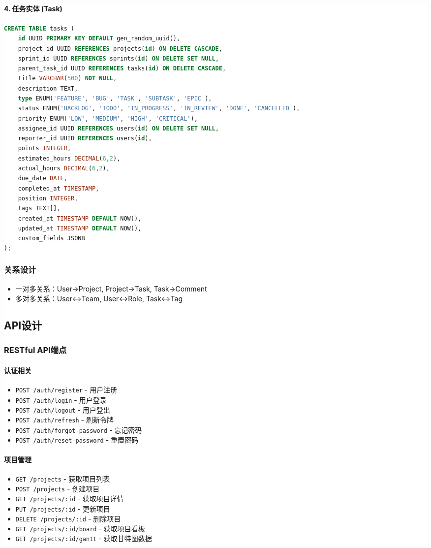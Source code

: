 ```sql
```

#### 4. 任务实体 (Task)
```sql
CREATE TABLE tasks (
    id UUID PRIMARY KEY DEFAULT gen_random_uuid(),
    project_id UUID REFERENCES projects(id) ON DELETE CASCADE,
    sprint_id UUID REFERENCES sprints(id) ON DELETE SET NULL,
    parent_task_id UUID REFERENCES tasks(id) ON DELETE CASCADE,
    title VARCHAR(500) NOT NULL,
    description TEXT,
    type ENUM('FEATURE', 'BUG', 'TASK', 'SUBTASK', 'EPIC'),
    status ENUM('BACKLOG', 'TODO', 'IN_PROGRESS', 'IN_REVIEW', 'DONE', 'CANCELLED'),
    priority ENUM('LOW', 'MEDIUM', 'HIGH', 'CRITICAL'),
    assignee_id UUID REFERENCES users(id) ON DELETE SET NULL,
    reporter_id UUID REFERENCES users(id),
    points INTEGER,
    estimated_hours DECIMAL(6,2),
    actual_hours DECIMAL(6,2),
    due_date DATE,
    completed_at TIMESTAMP,
    position INTEGER,
    tags TEXT[],
    created_at TIMESTAMP DEFAULT NOW(),
    updated_at TIMESTAMP DEFAULT NOW(),
    custom_fields JSONB
);
```

### 关系设计
- 一对多关系：User->Project, Project->Task, Task->Comment
- 多对多关系：User<->Team, User<->Role, Task<->Tag

## API设计

### RESTful API端点

#### 认证相关
- `POST /auth/register` - 用户注册
- `POST /auth/login` - 用户登录
- `POST /auth/logout` - 用户登出
- `POST /auth/refresh` - 刷新令牌
- `POST /auth/forgot-password` - 忘记密码
- `POST /auth/reset-password` - 重置密码

#### 项目管理
- `GET /projects` - 获取项目列表
- `POST /projects` - 创建项目
- `GET /projects/:id` - 获取项目详情
- `PUT /projects/:id` - 更新项目
- `DELETE /projects/:id` - 删除项目
- `GET /projects/:id/board` - 获取项目看板
- `GET /projects/:id/gantt` - 获取甘特图数据
